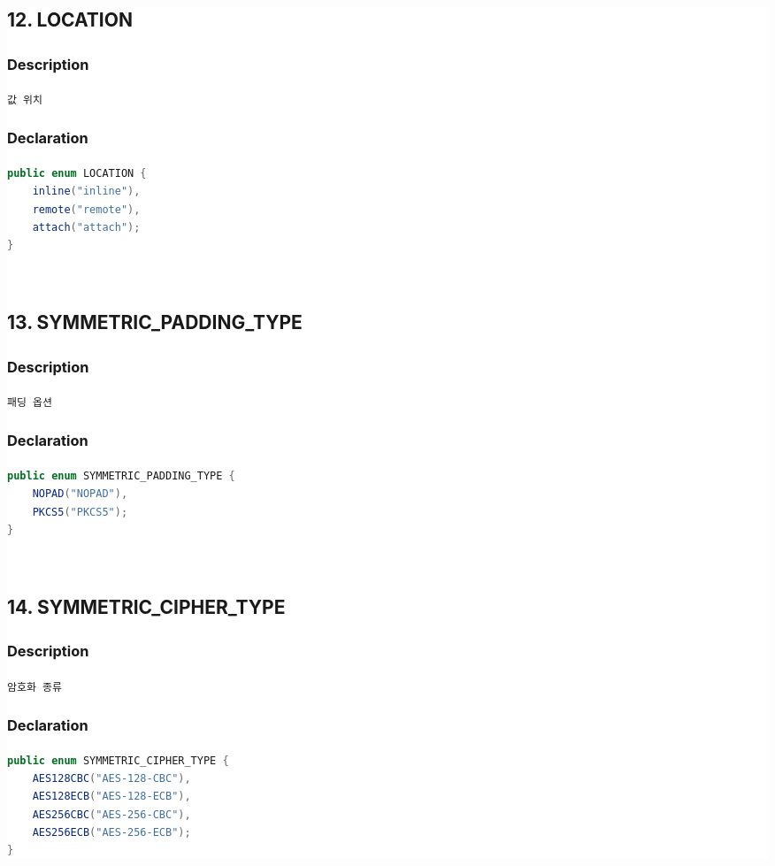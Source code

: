 ## 12. LOCATION

### Description

`값 위치`

### Declaration

```java
public enum LOCATION {
    inline("inline"),
    remote("remote"),
    attach("attach");
}
```

<br>

## 13. SYMMETRIC_PADDING_TYPE

### Description

`패딩 옵션`

### Declaration

```java
public enum SYMMETRIC_PADDING_TYPE {
    NOPAD("NOPAD"),
    PKCS5("PKCS5");
}
```

<br>

## 14. SYMMETRIC_CIPHER_TYPE

### Description

`암호화 종류`

### Declaration

```java
public enum SYMMETRIC_CIPHER_TYPE {
    AES128CBC("AES-128-CBC"),
    AES128ECB("AES-128-ECB"),
    AES256CBC("AES-256-CBC"),
    AES256ECB("AES-256-ECB");
}
```
